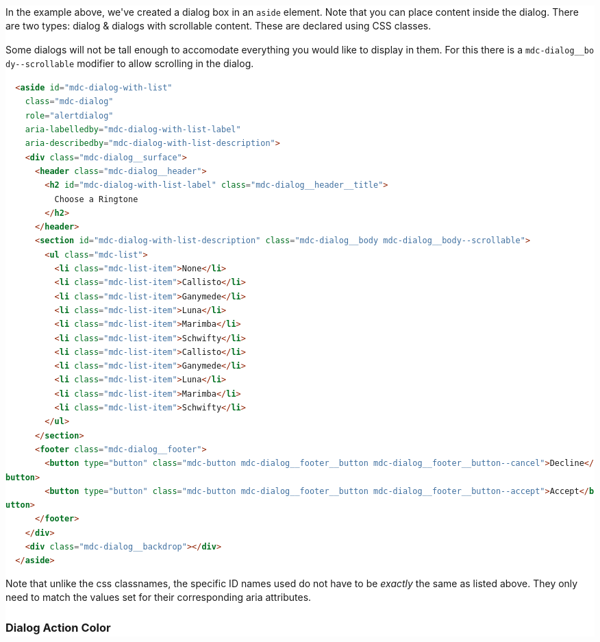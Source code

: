 In the example above, we've created a dialog box in an `aside` element. Note that you can place content inside
the dialog. There are two types: dialog & dialogs with scrollable content. These are declared using CSS classes.

Some dialogs will not be tall enough to accomodate everything you would like to display in them. For this there is a
`mdc-dialog__body--scrollable` modifier to allow scrolling in the dialog.

```html
  <aside id="mdc-dialog-with-list"
    class="mdc-dialog"
    role="alertdialog"
    aria-labelledby="mdc-dialog-with-list-label"
    aria-describedby="mdc-dialog-with-list-description">
    <div class="mdc-dialog__surface">
      <header class="mdc-dialog__header">
        <h2 id="mdc-dialog-with-list-label" class="mdc-dialog__header__title">
          Choose a Ringtone
        </h2>
      </header>
      <section id="mdc-dialog-with-list-description" class="mdc-dialog__body mdc-dialog__body--scrollable">
       	<ul class="mdc-list">
          <li class="mdc-list-item">None</li>
          <li class="mdc-list-item">Callisto</li>
          <li class="mdc-list-item">Ganymede</li>
          <li class="mdc-list-item">Luna</li>
          <li class="mdc-list-item">Marimba</li>
          <li class="mdc-list-item">Schwifty</li>
          <li class="mdc-list-item">Callisto</li>
          <li class="mdc-list-item">Ganymede</li>
          <li class="mdc-list-item">Luna</li>
          <li class="mdc-list-item">Marimba</li>
          <li class="mdc-list-item">Schwifty</li>
        </ul>
      </section>
      <footer class="mdc-dialog__footer">
        <button type="button" class="mdc-button mdc-dialog__footer__button mdc-dialog__footer__button--cancel">Decline</button>
        <button type="button" class="mdc-button mdc-dialog__footer__button mdc-dialog__footer__button--accept">Accept</button>
      </footer>
    </div>
    <div class="mdc-dialog__backdrop"></div>
  </aside>
```

Note that unlike the css classnames, the specific ID names used do not have to be _exactly_ the same as listed above.
They only need to match the values set for their corresponding aria attributes.

### Dialog Action Color ###
